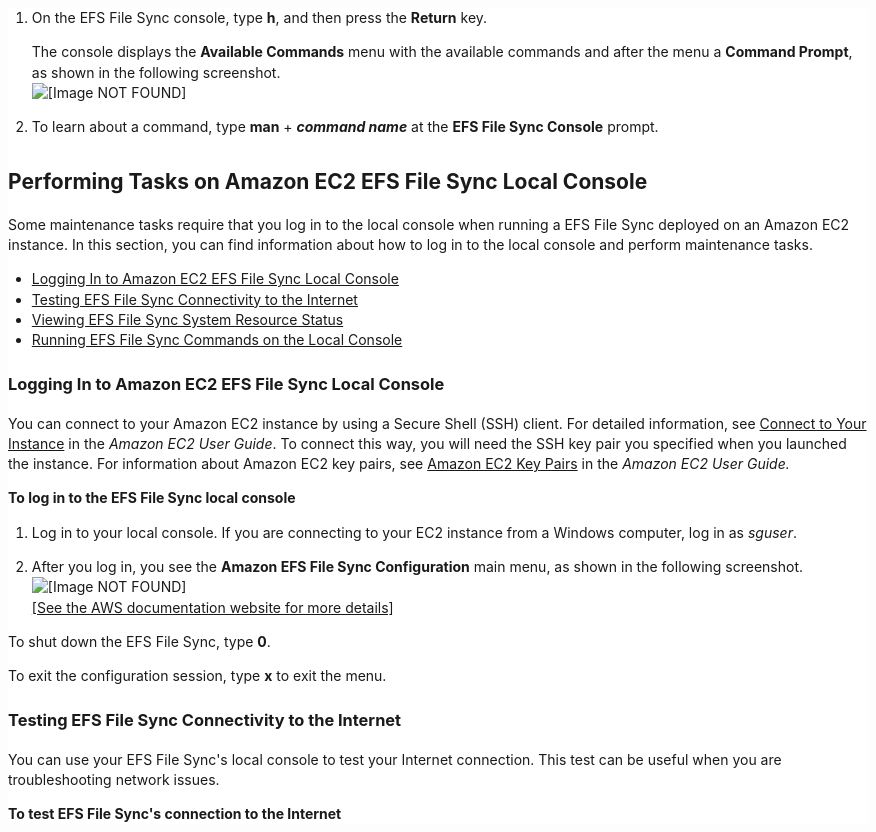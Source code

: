 1. On the EFS File Sync console, type **h**, and then press the **Return** key\.

   The console displays the **Available Commands** menu with the available commands and after the menu a **Command Prompt**, as shown in the following screenshot\.  
![\[Image NOT FOUND\]](http://docs.aws.amazon.com/efs/latest/ug/images/sync-on-premise-local-console2.png)

1. To learn about a command, type **man** \+ ***command name*** at the **EFS File Sync Console** prompt\.

## Performing Tasks on Amazon EC2 EFS File Sync Local Console<a name="sync-ec2-local-console-tasks"></a>

Some maintenance tasks require that you log in to the local console when running a EFS File Sync deployed on an Amazon EC2 instance\. In this section, you can find information about how to log in to the local console and perform maintenance tasks\.


+ [Logging In to Amazon EC2 EFS File Sync Local Console](#sync-ec2-local-console-login)
+ [Testing EFS File Sync Connectivity to the Internet](#sync-test-ec2-connectivity)
+ [Viewing EFS File Sync System Resource Status](#sync-ec2-resource-check)
+ [Running EFS File Sync Commands on the Local Console](#sync-ec2-command-prompt)

### Logging In to Amazon EC2 EFS File Sync Local Console<a name="sync-ec2-local-console-login"></a>

You can connect to your Amazon EC2 instance by using a Secure Shell \(SSH\) client\. For detailed information, see [Connect to Your Instance](http://docs.aws.amazon.com/AWSEC2/latest/UserGuide//AccessingInstances.html) in the *Amazon EC2 User Guide*\. To connect this way, you will need the SSH key pair you specified when you launched the instance\. For information about Amazon EC2 key pairs, see [Amazon EC2 Key Pairs](http://docs.aws.amazon.com/AWSEC2/latest/UserGuide//ec2-key-pairs.html) in the *Amazon EC2 User Guide\.*

**To log in to the EFS File Sync local console**

1. Log in to your local console\. If you are connecting to your EC2 instance from a Windows computer, log in as *sguser*\.

1. After you log in, you see the **Amazon EFS File Sync Configuration** main menu, as shown in the following screenshot\.  
![\[Image NOT FOUND\]](http://docs.aws.amazon.com/efs/latest/ug/images/sync-ec2-local-console1.png)    
[\[See the AWS documentation website for more details\]](http://docs.aws.amazon.com/efs/latest/ug/managing-file-sync.html)

To shut down the EFS File Sync, type **0**\. 

To exit the configuration session, type **x** to exit the menu\. 

### Testing EFS File Sync Connectivity to the Internet<a name="sync-test-ec2-connectivity"></a>

You can use your EFS File Sync's local console to test your Internet connection\. This test can be useful when you are troubleshooting network issues\. 

**To test EFS File Sync's connection to the Internet**
